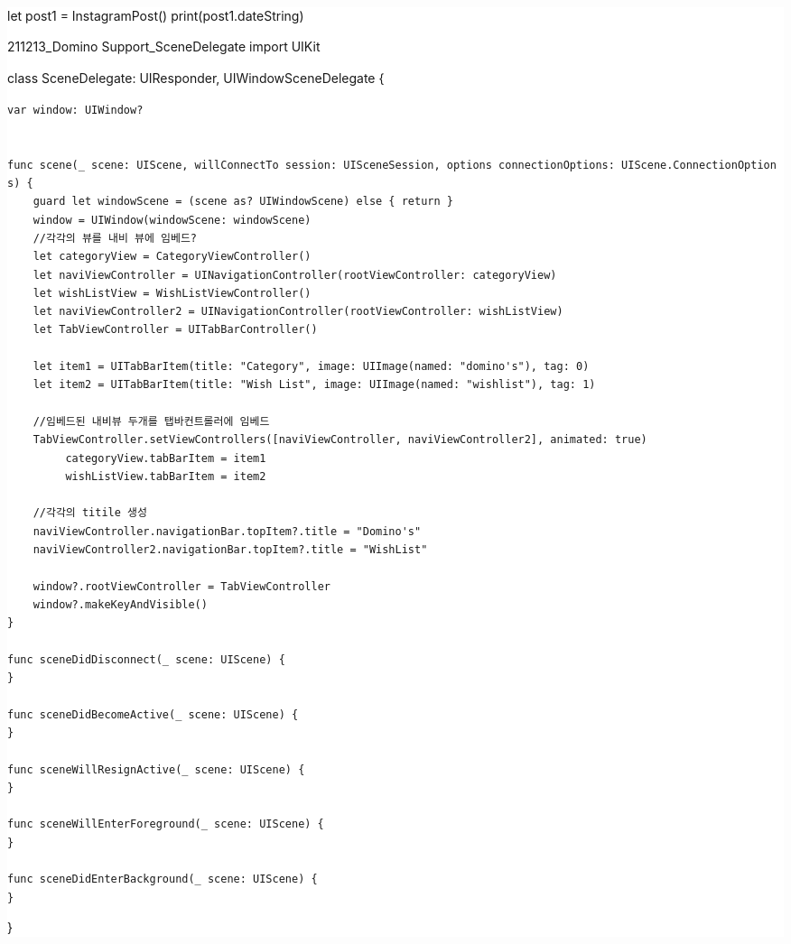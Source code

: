 

let post1 = InstagramPost()
print(post1.dateString)



211213_Domino
Support_SceneDelegate
import UIKit

class SceneDelegate: UIResponder, UIWindowSceneDelegate {

    var window: UIWindow?


    func scene(_ scene: UIScene, willConnectTo session: UISceneSession, options connectionOptions: UIScene.ConnectionOptions) {
        guard let windowScene = (scene as? UIWindowScene) else { return }
        window = UIWindow(windowScene: windowScene)
        //각각의 뷰를 내비 뷰에 임베드?
        let categoryView = CategoryViewController()
        let naviViewController = UINavigationController(rootViewController: categoryView)
        let wishListView = WishListViewController()
        let naviViewController2 = UINavigationController(rootViewController: wishListView)
        let TabViewController = UITabBarController()

        let item1 = UITabBarItem(title: "Category", image: UIImage(named: "domino's"), tag: 0)
        let item2 = UITabBarItem(title: "Wish List", image: UIImage(named: "wishlist"), tag: 1)
        
        //임베드된 내비뷰 두개를 탭바컨트롤러에 임베드
        TabViewController.setViewControllers([naviViewController, naviViewController2], animated: true)
             categoryView.tabBarItem = item1
             wishListView.tabBarItem = item2

        //각각의 titile 생성
        naviViewController.navigationBar.topItem?.title = "Domino's"
        naviViewController2.navigationBar.topItem?.title = "WishList"

        window?.rootViewController = TabViewController
        window?.makeKeyAndVisible()
    }

    func sceneDidDisconnect(_ scene: UIScene) {
    }

    func sceneDidBecomeActive(_ scene: UIScene) {
    }

    func sceneWillResignActive(_ scene: UIScene) {
    }

    func sceneWillEnterForeground(_ scene: UIScene) {
    }

    func sceneDidEnterBackground(_ scene: UIScene) {
    }
}

